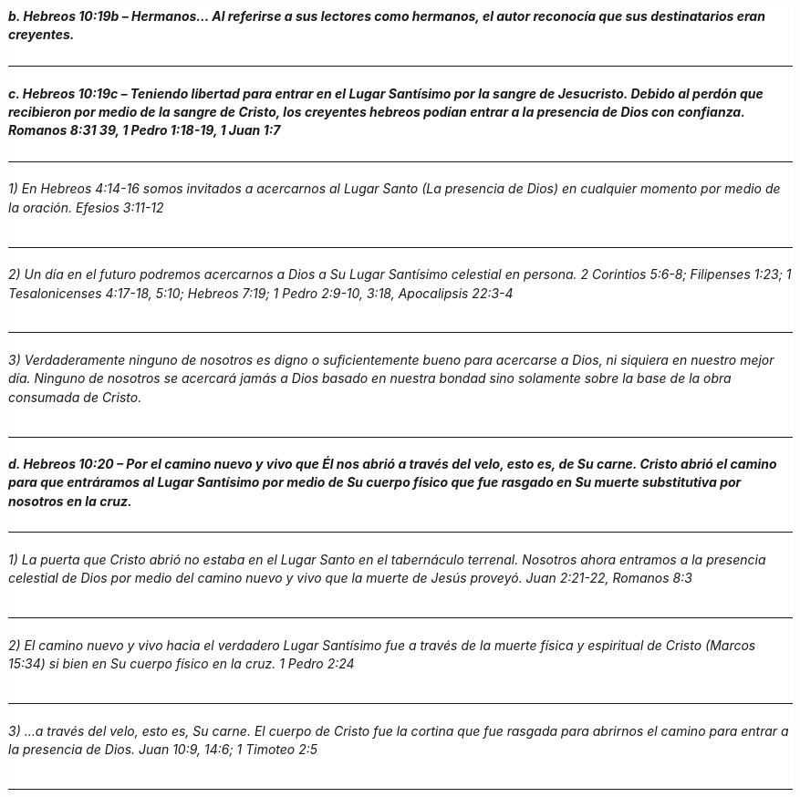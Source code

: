 ##### b.	Hebreos 10:19b – Hermanos… Al referirse a sus lectores como hermanos, el autor reconocía que sus destinatarios eran creyentes.
___

##### c.	Hebreos 10:19c – Teniendo libertad para entrar en el Lugar Santísimo por la sangre de Jesucristo. Debido al perdón que recibieron por medio de la sangre de Cristo, los creyentes hebreos podían entrar a la presencia de Dios con confianza. Romanos 8:31 39, 1 Pedro 1:18-19, 1 Juan 1:7
___

###### 1)	En Hebreos 4:14-16 somos invitados a acercarnos al Lugar Santo (La presencia de Dios) en cualquier momento por medio de la oración. Efesios 3:11-12
___

###### 2)	Un día en el futuro podremos acercarnos a Dios a Su Lugar Santísimo celestial en persona. 2 Corintios 5:6-8; Filipenses 1:23; 1 Tesalonicenses 4:17-18, 5:10; Hebreos 7:19; 1 Pedro 2:9-10, 3:18, Apocalipsis 22:3-4
___

###### 3)	Verdaderamente ninguno de nosotros es digno o suficientemente bueno para acercarse a Dios, ni siquiera en nuestro mejor día. Ninguno de nosotros se acercará jamás a Dios basado en nuestra bondad sino solamente sobre la base de la obra consumada de Cristo.
___

##### d.	Hebreos 10:20 – Por el camino nuevo y vivo que Él nos abrió a través del velo, esto es, de Su carne. Cristo abrió el camino para que entráramos al Lugar Santísimo por medio de Su cuerpo físico que fue rasgado en Su muerte substitutiva por nosotros en la cruz.
___

###### 1)	La puerta que Cristo abrió no estaba en el Lugar Santo en el tabernáculo terrenal. Nosotros ahora entramos a la presencia celestial de Dios por medio del camino nuevo y vivo que la muerte de Jesús proveyó. Juan 2:21-22, Romanos 8:3
___

###### 2)	El camino nuevo y vivo hacia el verdadero Lugar Santísimo fue a través de la muerte física y espiritual de Cristo (Marcos 15:34) si bien en Su cuerpo físico en la cruz. 1 Pedro 2:24
___

###### 3)	…a través del velo, esto es, Su carne. El cuerpo de Cristo fue la cortina que fue rasgada para abrirnos el camino para entrar a la presencia de Dios. Juan 10:9, 14:6; 1 Timoteo 2:5
___

